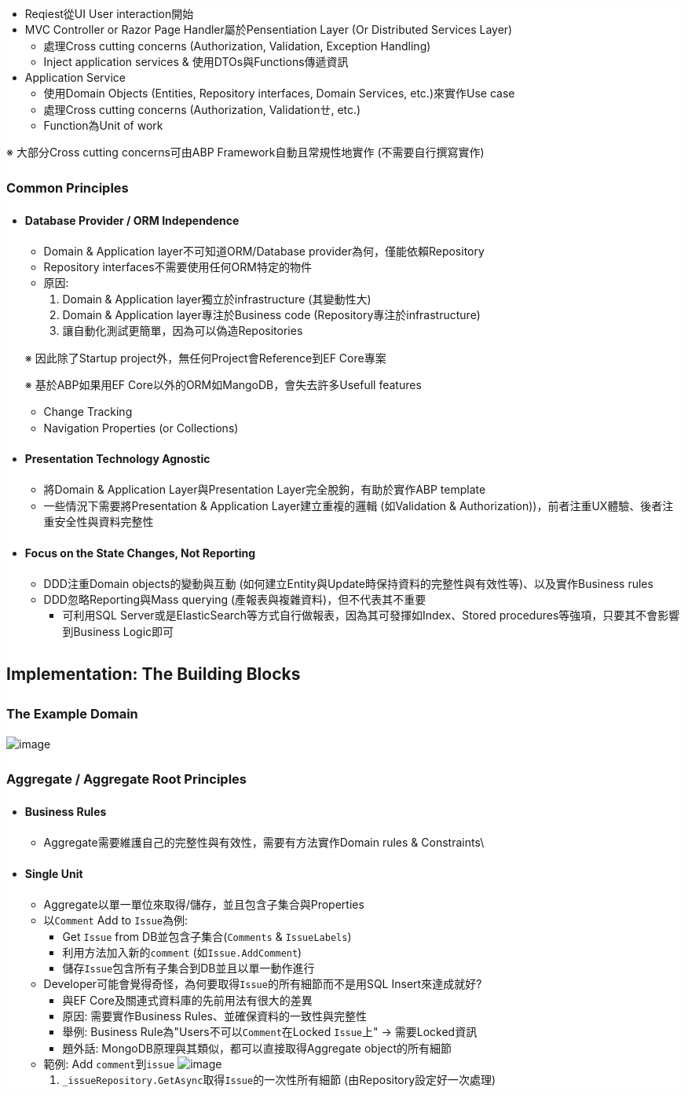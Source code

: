 - Reqiest從UI User interaction開始
- MVC Controller or Razor Page Handler屬於Pensentiation Layer (Or Distributed Services Layer)
  - 處理Cross cutting concerns (Authorization, Validation, Exception Handling)
  - Inject application services & 使用DTOs與Functions傳遞資訊
- Application Service
  - 使用Domain Objects (Entities, Repository interfaces, Domain Services, etc.)來實作Use case
  - 處理Cross cutting concerns (Authorization, Validationㄝ, etc.)
  - Function為Unit of work

※ 大部分Cross cutting concerns可由ABP Framework自動且常規性地實作  (不需要自行撰寫實作)

### Common Principles

- #### Database Provider / ORM Independence

  - Domain & Application layer不可知道ORM/Database provider為何，僅能依賴Repository
  - Repository interfaces不需要使用任何ORM特定的物件
  - 原因:
    1. Domain & Application layer獨立於infrastructure (其變動性大)
    2. Domain & Application layer專注於Business code (Repository專注於infrastructure)
    3. 讓自動化測試更簡單，因為可以偽造Repositories

  ※ 因此除了Startup project外，無任何Project會Reference到EF Core專案 </br>

  ※ 基於ABP如果用EF Core以外的ORM如MangoDB，會失去許多Usefull features </br>

  - Change Tracking
  - Navigation Properties (or Collections)

- #### Presentation Technology Agnostic

  - 將Domain & Application Layer與Presentation Layer完全脫鉤，有助於實作ABP template
  - 一些情況下需要將Presentation & Application Layer建立重複的邏輯 (如Validation & Authorization))，前者注重UX體驗、後者注重安全性與資料完整性

- #### Focus on the State Changes, Not Reporting

  - DDD注重Domain objects的變動與互動 (如何建立Entity與Update時保持資料的完整性與有效性等)、以及實作Business rules
  - DDD忽略Reporting與Mass querying (產報表與複雜資料)，但不代表其不重要
    - 可利用SQL Server或是ElasticSearch等方式自行做報表，因為其可發揮如Index、Stored procedures等強項，只要其不會影響到Business Logic即可

## Implementation: The Building Blocks

### The Example Domain

  ![image](./images/ABP_DDD/2.png)

### Aggregate / Aggregate Root Principles

- #### Business Rules

  - Aggregate需要維護自己的完整性與有效性，需要有方法實作Domain rules & Constraints\

- #### Single Unit

  - Aggregate以單一單位來取得/儲存，並且包含子集合與Properties
  - 以`Comment` Add to `Issue`為例:
    - Get `Issue` from DB並包含子集合(`Comments` & `IssueLabels`)
    - 利用方法加入新的`comment` (如`Issue.AddComment`)
    - 儲存`Issue`包含所有子集合到DB並且以單一動作進行
  - Developer可能會覺得奇怪，為何要取得`Issue`的所有細節而不是用SQL Insert來達成就好?
    - 與EF Core及關連式資料庫的先前用法有很大的差異
    - 原因: 需要實作Business Rules、並確保資料的一致性與完整性
    - 舉例: Business Rule為"Users不可以`Comment`在Locked `Issue`上" -> 需要Locked資訊
    - 題外話: MongoDB原理與其類似，都可以直接取得Aggregate object的所有細節
  - 範例: Add `comment`到`issue`
      ![image](./images/ABP_DDD/3.png)
    1. `_issueRepository.GetAsync`取得`Issue`的一次性所有細節 (由Repository設定好一次處理)
